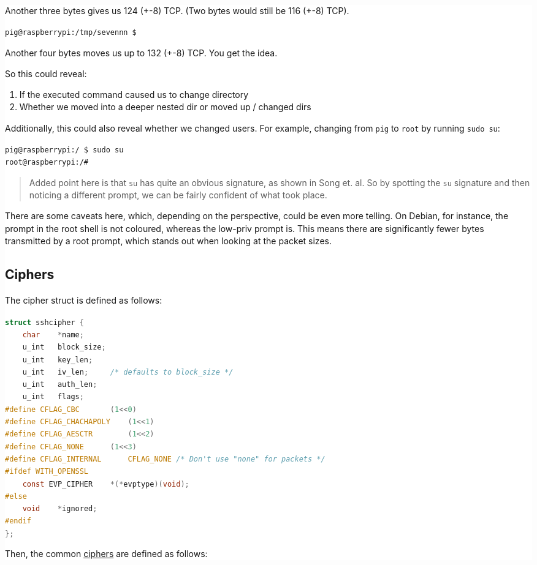 Another three bytes gives us 124 (+-8) TCP. (Two bytes would still be 116 (+-8) TCP).

```bash
pig@raspberrypi:/tmp/sevennn $ 
```

Another four bytes moves us up to 132 (+-8) TCP. You get the idea.

So this could reveal:
1. If the executed command caused us to change directory
2. Whether we moved into a deeper nested dir or moved up / changed dirs

Additionally, this could also reveal whether we changed users. For example, changing from `pig` to `root` by running `sudo su`:

```bash
pig@raspberrypi:/ $ sudo su
root@raspberrypi:/#
```

> Added point here is that `su` has quite an obvious signature, as shown in Song et. al. So by spotting the `su` signature and then noticing a different prompt, we can be fairly confident of what took place. 

There are some caveats here, which, depending on the perspective, could be even more telling. 
On Debian, for instance, the prompt in the root shell is not coloured, whereas the low-priv prompt is. 
This means there are significantly fewer bytes transmitted by a root prompt, which stands out when looking at the packet sizes.

## Ciphers

The cipher struct is defined as follows: 

```c
struct sshcipher {
	char	*name;
	u_int	block_size;
	u_int	key_len;
	u_int	iv_len;		/* defaults to block_size */
	u_int	auth_len;
	u_int	flags;
#define CFLAG_CBC		(1<<0)
#define CFLAG_CHACHAPOLY	(1<<1)
#define CFLAG_AESCTR		(1<<2)
#define CFLAG_NONE		(1<<3)
#define CFLAG_INTERNAL		CFLAG_NONE /* Don't use "none" for packets */
#ifdef WITH_OPENSSL
	const EVP_CIPHER	*(*evptype)(void);
#else
	void	*ignored;
#endif
};
```

Then, the common [ciphers](https://github.com/openssh/openssh-portable/blob/2f9d2af5cb19905d87f37d1e11c9f035ac5daf3b/cipher.c#L99) are defined as follows:
